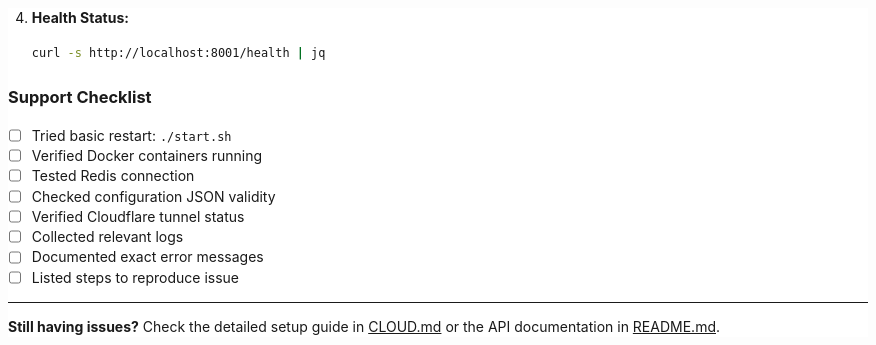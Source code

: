 4. **Health Status:**
   ```bash
   curl -s http://localhost:8001/health | jq
   ```

### Support Checklist

- [ ] Tried basic restart: `./start.sh`
- [ ] Verified Docker containers running
- [ ] Tested Redis connection
- [ ] Checked configuration JSON validity
- [ ] Verified Cloudflare tunnel status
- [ ] Collected relevant logs
- [ ] Documented exact error messages
- [ ] Listed steps to reproduce issue

---

**Still having issues?** Check the detailed setup guide in [CLOUD.md](CLOUD.md) or the API documentation in [README.md](README.md).